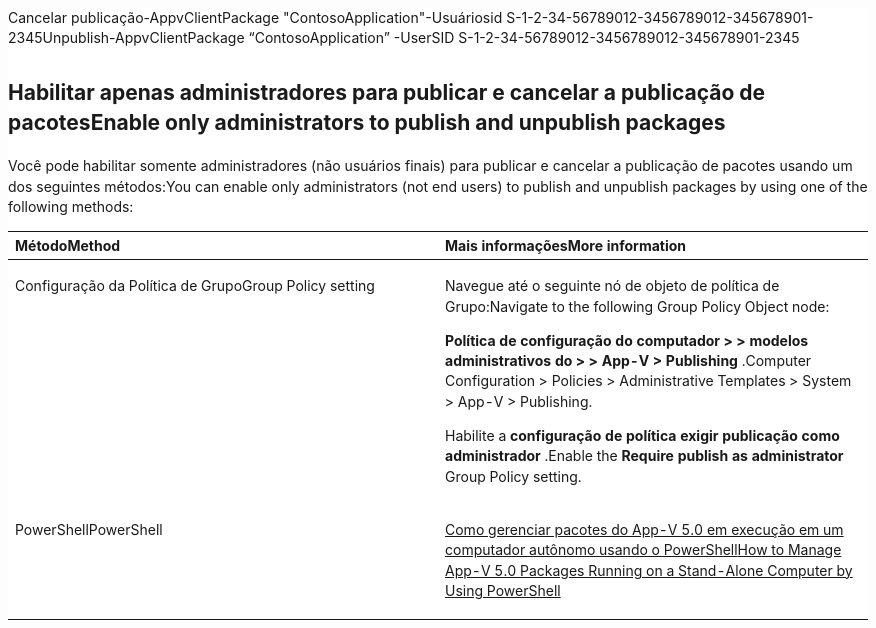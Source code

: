 <td align="left"><p><span data-ttu-id="bc712-326">Cancelar publicação-AppvClientPackage "ContosoApplication"-Usuáriosid S-1-2-34-56789012-3456789012-345678901-2345</span><span class="sxs-lookup"><span data-stu-id="bc712-326">Unpublish-AppvClientPackage “ContosoApplication” -UserSID S-1-2-34-56789012-3456789012-345678901-2345</span></span></p></td>
</tr>
</tbody>
</table>



## <a href="" id="bkmk-admins-only-pub-unpub-pkgs"></a><span data-ttu-id="bc712-327">Habilitar apenas administradores para publicar e cancelar a publicação de pacotes</span><span class="sxs-lookup"><span data-stu-id="bc712-327">Enable only administrators to publish and unpublish packages</span></span>


<span data-ttu-id="bc712-328">Você pode habilitar somente administradores (não usuários finais) para publicar e cancelar a publicação de pacotes usando um dos seguintes métodos:</span><span class="sxs-lookup"><span data-stu-id="bc712-328">You can enable only administrators (not end users) to publish and unpublish packages by using one of the following methods:</span></span>

<table>
<colgroup>
<col width="50%" />
<col width="50%" />
</colgroup>
<thead>
<tr class="header">
<th align="left"><span data-ttu-id="bc712-329">Método</span><span class="sxs-lookup"><span data-stu-id="bc712-329">Method</span></span></th>
<th align="left"><span data-ttu-id="bc712-330">Mais informações</span><span class="sxs-lookup"><span data-stu-id="bc712-330">More information</span></span></th>
</tr>
</thead>
<tbody>
<tr class="odd">
<td align="left"><p><span data-ttu-id="bc712-331">Configuração da Política de Grupo</span><span class="sxs-lookup"><span data-stu-id="bc712-331">Group Policy setting</span></span></p></td>
<td align="left"><p><span data-ttu-id="bc712-332">Navegue até o seguinte nó de objeto de política de Grupo:</span><span class="sxs-lookup"><span data-stu-id="bc712-332">Navigate to the following Group Policy Object node:</span></span></p>
<p><strong><span data-ttu-id="bc712-333">Política de configuração do computador &gt; &gt; modelos administrativos do &gt; &gt; App-V &gt; Publishing </strong> .</span><span class="sxs-lookup"><span data-stu-id="bc712-333">Computer Configuration &gt; Policies &gt; Administrative Templates &gt; System &gt; App-V &gt; Publishing</strong>.</span></span></p>
<p><span data-ttu-id="bc712-334">Habilite a <strong> configuração de política exigir publicação como administrador </strong> .</span><span class="sxs-lookup"><span data-stu-id="bc712-334">Enable the <strong>Require publish as administrator</strong> Group Policy setting.</span></span></p></td>
</tr>
<tr class="even">
<td align="left"><p><span data-ttu-id="bc712-335">PowerShell</span><span class="sxs-lookup"><span data-stu-id="bc712-335">PowerShell</span></span></p></td>
<td align="left"><p><a href="how-to-manage-app-v-50-packages-running-on-a-stand-alone-computer-by-using-powershell.md#bkmk-admins-pub-pkgs" data-raw-source="[How to Manage App-V 5.0 Packages Running on a Stand-Alone Computer by Using PowerShell](how-to-manage-app-v-50-packages-running-on-a-stand-alone-computer-by-using-powershell.md#bkmk-admins-pub-pkgs)"><span data-ttu-id="bc712-336">Como gerenciar pacotes do App-V 5.0 em execução em um computador autônomo usando o PowerShell</span><span class="sxs-lookup"><span data-stu-id="bc712-336">How to Manage App-V 5.0 Packages Running on a Stand-Alone Computer by Using PowerShell</span></span></a></p></td>
</tr>
</tbody>
</table>
